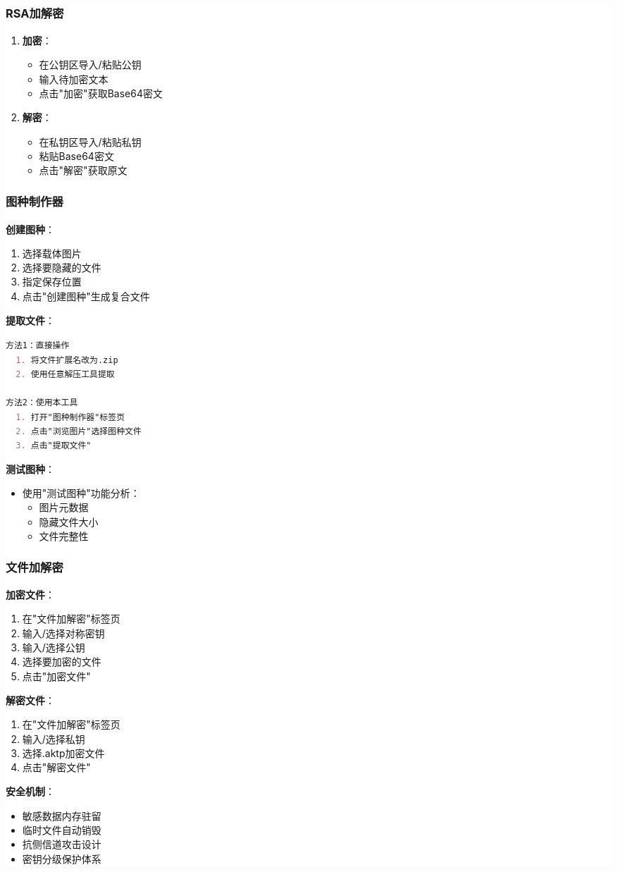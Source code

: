 ### RSA加解密
1. **加密**：
   - 在公钥区导入/粘贴公钥
   - 输入待加密文本
   - 点击"加密"获取Base64密文
   
2. **解密**：
   - 在私钥区导入/粘贴私钥
   - 粘贴Base64密文
   - 点击"解密"获取原文

### 图种制作器
**创建图种**：
1. 选择载体图片
2. 选择要隐藏的文件
3. 指定保存位置
4. 点击"创建图种"生成复合文件

**提取文件**：
```markdown
方法1：直接操作
  1. 将文件扩展名改为.zip
  2. 使用任意解压工具提取
  
方法2：使用本工具
  1. 打开"图种制作器"标签页
  2. 点击"浏览图片"选择图种文件
  3. 点击"提取文件"
```

**测试图种**：
- 使用"测试图种"功能分析：
  - 图片元数据
  - 隐藏文件大小
  - 文件完整性

### 文件加解密
**加密文件**：
1. 在"文件加解密"标签页
2. 输入/选择对称密钥
3. 输入/选择公钥
4. 选择要加密的文件
5. 点击"加密文件"

**解密文件**：
1. 在"文件加解密"标签页
2. 输入/选择私钥
3. 选择.aktp加密文件
4. 点击"解密文件"

**安全机制**：
- 敏感数据内存驻留
- 临时文件自动销毁
- 抗侧信道攻击设计
- 密钥分级保护体系
